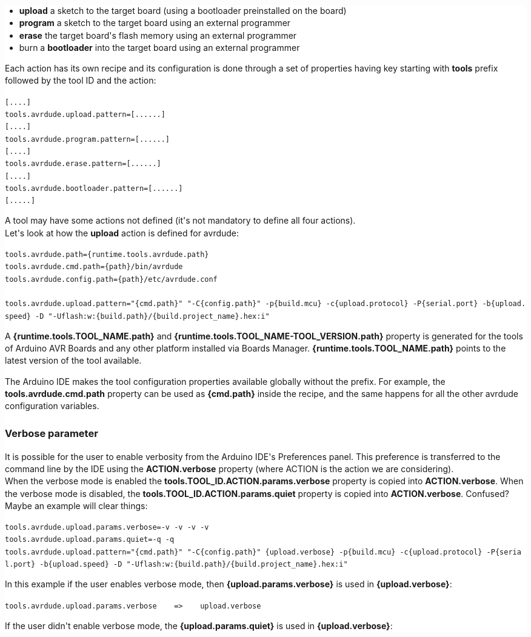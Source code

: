 - **upload** a sketch to the target board (using a bootloader preinstalled on the board)
- **program** a sketch to the target board using an external programmer
- **erase** the target board's flash memory using an external programmer
- burn a **bootloader** into the target board using an external programmer

Each action has its own recipe and its configuration is done through a set of properties having key starting with **tools** prefix followed by the tool ID and the action:

    [....]
    tools.avrdude.upload.pattern=[......]
    [....]
    tools.avrdude.program.pattern=[......]
    [....]
    tools.avrdude.erase.pattern=[......]
    [....]
    tools.avrdude.bootloader.pattern=[......]
    [.....]

A tool may have some actions not defined (it's not mandatory to define all four actions). \
Let's look at how the **upload** action is defined for avrdude:

    tools.avrdude.path={runtime.tools.avrdude.path}
    tools.avrdude.cmd.path={path}/bin/avrdude
    tools.avrdude.config.path={path}/etc/avrdude.conf

    tools.avrdude.upload.pattern="{cmd.path}" "-C{config.path}" -p{build.mcu} -c{upload.protocol} -P{serial.port} -b{upload.speed} -D "-Uflash:w:{build.path}/{build.project_name}.hex:i"

A **{runtime.tools.TOOL_NAME.path}** and **{runtime.tools.TOOL_NAME-TOOL_VERSION.path}** property is generated for the tools of Arduino AVR Boards and any other platform installed via Boards Manager. **{runtime.tools.TOOL_NAME.path}** points to the latest version of the tool available.

The Arduino IDE makes the tool configuration properties available globally without the prefix. For example, the **tools.avrdude.cmd.path** property can be used as **{cmd.path}** inside the recipe, and the same happens for all the other avrdude configuration variables.

### Verbose parameter

It is possible for the user to enable verbosity from the Arduino IDE's Preferences panel. This preference is transferred to the command line by the IDE using the **ACTION.verbose** property (where ACTION is the action we are considering). \
When the verbose mode is enabled the **tools.TOOL_ID.ACTION.params.verbose** property is copied into **ACTION.verbose**. When the verbose mode is disabled, the **tools.TOOL_ID.ACTION.params.quiet** property is copied into **ACTION.verbose**. Confused? Maybe an example will clear things:

    tools.avrdude.upload.params.verbose=-v -v -v -v
    tools.avrdude.upload.params.quiet=-q -q
    tools.avrdude.upload.pattern="{cmd.path}" "-C{config.path}" {upload.verbose} -p{build.mcu} -c{upload.protocol} -P{serial.port} -b{upload.speed} -D "-Uflash:w:{build.path}/{build.project_name}.hex:i"

In this example if the user enables verbose mode, then **{upload.params.verbose}** is used in **{upload.verbose}**:

    tools.avrdude.upload.params.verbose    =>    upload.verbose

If the user didn't enable verbose mode, the **{upload.params.quiet}** is used in **{upload.verbose}**:
